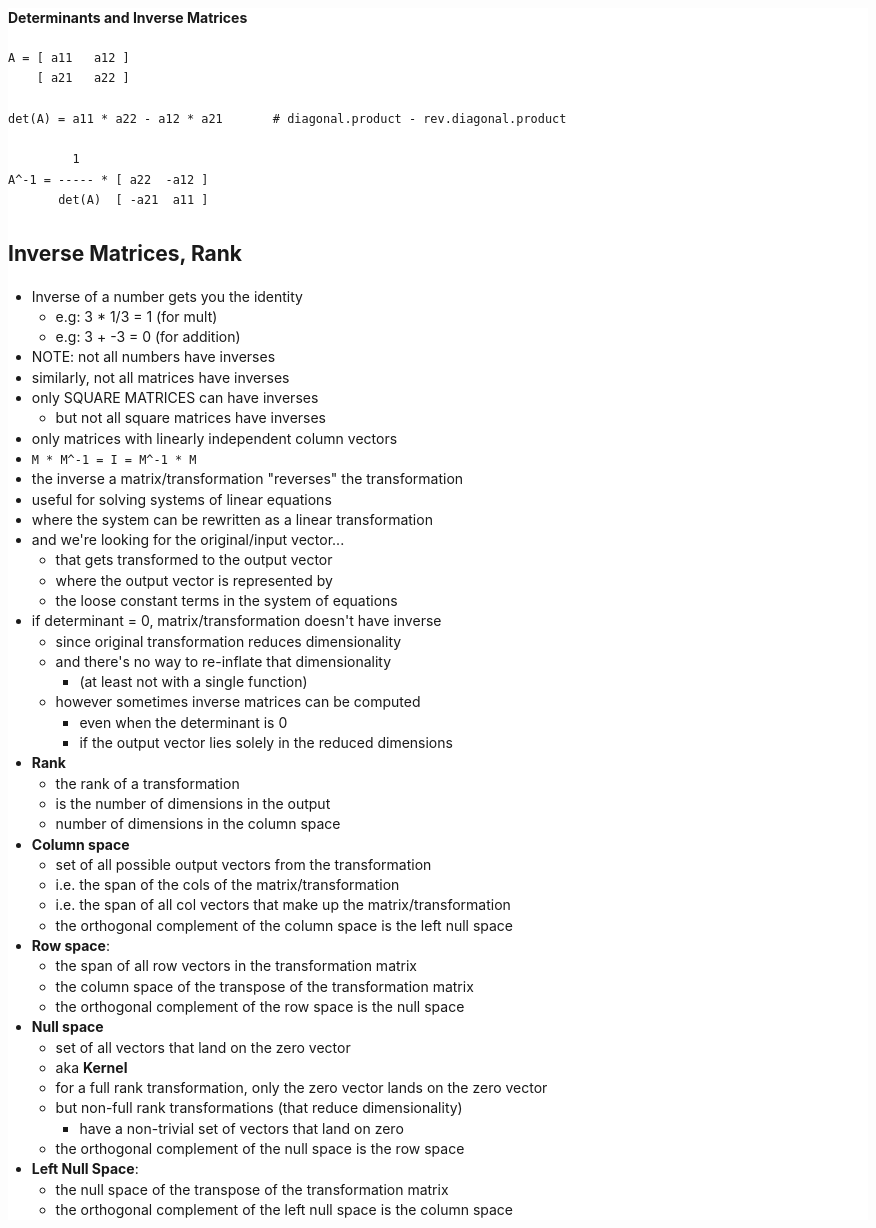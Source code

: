 #### Determinants and Inverse Matrices


    A = [ a11   a12 ]
        [ a21   a22 ]

    det(A) = a11 * a22 - a12 * a21       # diagonal.product - rev.diagonal.product

             1
    A^-1 = ----- * [ a22  -a12 ]
           det(A)  [ -a21  a11 ]




## <a name="Inverse-Matrices,-Rank"></a>Inverse Matrices, Rank

* Inverse of a number gets you the identity
    * e.g: 3 * 1/3 = 1  (for mult)
    * e.g: 3 + -3 = 0   (for addition)
* NOTE: not all numbers have inverses
* similarly, not all matrices have inverses
* only SQUARE MATRICES can have inverses
    * but not all square matrices have inverses
* only matrices with linearly independent column vectors
* `M * M^-1 = I = M^-1 * M`
* the inverse a matrix/transformation "reverses" the transformation
* useful for solving systems of linear equations
* where the system can be rewritten as a linear transformation
* and we're looking for the original/input vector...
    * that gets transformed to the output vector
    * where the output vector is represented by
    * the loose constant terms in the system of equations
* if determinant = 0, matrix/transformation doesn't have inverse
    * since original transformation reduces dimensionality
    * and there's no way to re-inflate that dimensionality
        * (at least not with a single function)
    * however sometimes inverse matrices can be computed
        * even when the determinant is 0
        * if the output vector lies solely in the reduced dimensions
* **Rank**
    * the rank of a transformation 
    * is the number of dimensions in the output
    * number of dimensions in the column space
* **Column space**
    * set of all possible output vectors from the transformation
    * i.e. the span of the cols of the matrix/transformation
    * i.e. the span of all col vectors that make up the matrix/transformation
    * the orthogonal complement of the column space is the left null space 
* **Row space**: 
    * the span of all row vectors in the transformation matrix
    * the column space of the transpose of the transformation matrix
    * the orthogonal complement of the row space is the null space
* **Null space** 
    * set of all vectors that land on the zero vector
    * aka **Kernel**
    * for a full rank transformation, only the zero vector lands on the zero vector
    * but non-full rank transformations (that reduce dimensionality)
        * have a non-trivial set of vectors that land on zero
    * the orthogonal complement of the null space is the row space
* **Left Null Space**:
    * the null space of the transpose of the transformation matrix
    * the orthogonal complement of the left null space is the column space 
